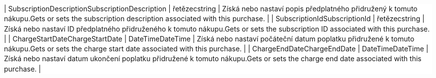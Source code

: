 | <span data-ttu-id="cbbf4-578">SubscriptionDescription</span><span class="sxs-lookup"><span data-stu-id="cbbf4-578">SubscriptionDescription</span></span> | <span data-ttu-id="cbbf4-579">řetězec</span><span class="sxs-lookup"><span data-stu-id="cbbf4-579">string</span></span> | <span data-ttu-id="cbbf4-580">Získá nebo nastaví popis předplatného přidružený k tomuto nákupu.</span><span class="sxs-lookup"><span data-stu-id="cbbf4-580">Gets or sets the subscription description associated with this purchase.</span></span> |
| <span data-ttu-id="cbbf4-581">SubscriptionId</span><span class="sxs-lookup"><span data-stu-id="cbbf4-581">SubscriptionId</span></span> | <span data-ttu-id="cbbf4-582">řetězec</span><span class="sxs-lookup"><span data-stu-id="cbbf4-582">string</span></span> | <span data-ttu-id="cbbf4-583">Získá nebo nastaví ID předplatného přidruženého k tomuto nákupu.</span><span class="sxs-lookup"><span data-stu-id="cbbf4-583">Gets or sets the subscription ID associated with this purchase.</span></span> |
| <span data-ttu-id="cbbf4-584">ChargeStartDate</span><span class="sxs-lookup"><span data-stu-id="cbbf4-584">ChargeStartDate</span></span> | <span data-ttu-id="cbbf4-585">DateTime</span><span class="sxs-lookup"><span data-stu-id="cbbf4-585">DateTime</span></span> | <span data-ttu-id="cbbf4-586">Získá nebo nastaví počáteční datum poplatku přidružené k tomuto nákupu.</span><span class="sxs-lookup"><span data-stu-id="cbbf4-586">Gets or sets the charge start date associated with this purchase.</span></span> |
| <span data-ttu-id="cbbf4-587">ChargeEndDate</span><span class="sxs-lookup"><span data-stu-id="cbbf4-587">ChargeEndDate</span></span> | <span data-ttu-id="cbbf4-588">DateTime</span><span class="sxs-lookup"><span data-stu-id="cbbf4-588">DateTime</span></span> | <span data-ttu-id="cbbf4-589">Získá nebo nastaví datum ukončení poplatku přidružené k tomuto nákupu.</span><span class="sxs-lookup"><span data-stu-id="cbbf4-589">Gets or sets the charge end date associated with this purchase.</span></span> |
